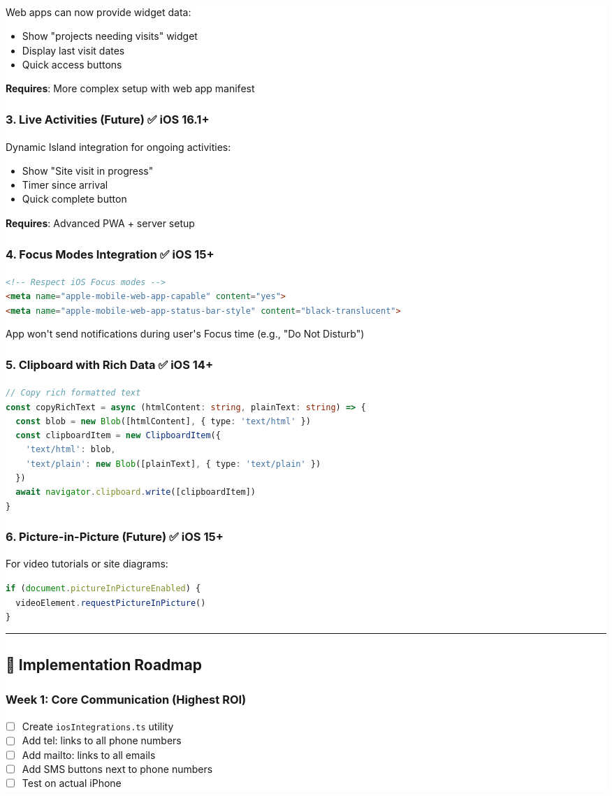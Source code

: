 Web apps can now provide widget data:
- Show "projects needing visits" widget
- Display last visit dates
- Quick access buttons

**Requires**: More complex setup with web app manifest

### 3. Live Activities (Future) ✅ **iOS 16.1+**

Dynamic Island integration for ongoing activities:
- Show "Site visit in progress"
- Timer since arrival
- Quick complete button

**Requires**: Advanced PWA + server setup

### 4. Focus Modes Integration ✅ **iOS 15+**

```html
<!-- Respect iOS Focus modes -->
<meta name="apple-mobile-web-app-capable" content="yes">
<meta name="apple-mobile-web-app-status-bar-style" content="black-translucent">
```

App won't send notifications during user's Focus time (e.g., "Do Not Disturb")

### 5. Clipboard with Rich Data ✅ **iOS 14+**

```typescript
// Copy rich formatted text
const copyRichText = async (htmlContent: string, plainText: string) => {
  const blob = new Blob([htmlContent], { type: 'text/html' })
  const clipboardItem = new ClipboardItem({
    'text/html': blob,
    'text/plain': new Blob([plainText], { type: 'text/plain' })
  })
  await navigator.clipboard.write([clipboardItem])
}
```

### 6. Picture-in-Picture (Future) ✅ **iOS 15+**

For video tutorials or site diagrams:
```typescript
if (document.pictureInPictureEnabled) {
  videoElement.requestPictureInPicture()
}
```

---

## 🚀 Implementation Roadmap

### Week 1: Core Communication (Highest ROI)
- [ ] Create `iosIntegrations.ts` utility
- [ ] Add tel: links to all phone numbers
- [ ] Add mailto: links to all emails
- [ ] Add SMS buttons next to phone numbers
- [ ] Test on actual iPhone
